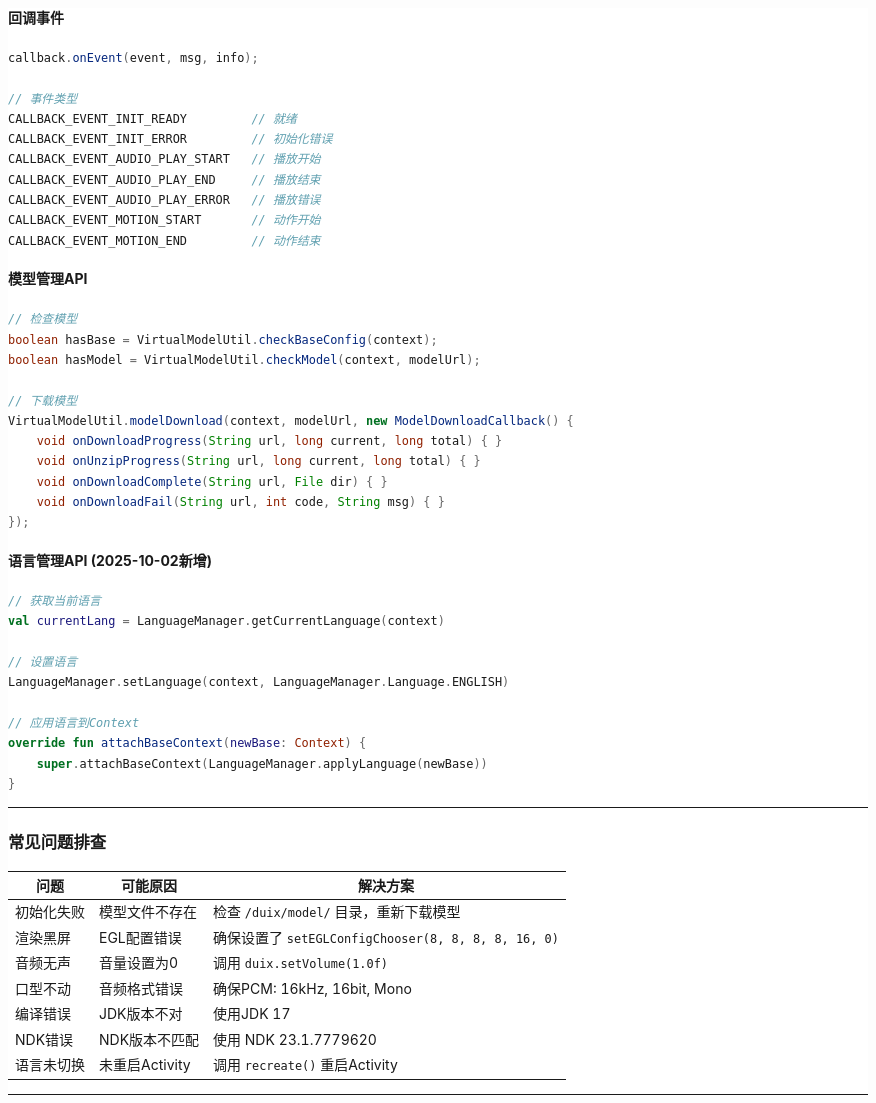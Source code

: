 #### 回调事件

```java
callback.onEvent(event, msg, info);

// 事件类型
CALLBACK_EVENT_INIT_READY         // 就绪
CALLBACK_EVENT_INIT_ERROR         // 初始化错误
CALLBACK_EVENT_AUDIO_PLAY_START   // 播放开始
CALLBACK_EVENT_AUDIO_PLAY_END     // 播放结束
CALLBACK_EVENT_AUDIO_PLAY_ERROR   // 播放错误
CALLBACK_EVENT_MOTION_START       // 动作开始
CALLBACK_EVENT_MOTION_END         // 动作结束
```

#### 模型管理API

```java
// 检查模型
boolean hasBase = VirtualModelUtil.checkBaseConfig(context);
boolean hasModel = VirtualModelUtil.checkModel(context, modelUrl);

// 下载模型
VirtualModelUtil.modelDownload(context, modelUrl, new ModelDownloadCallback() {
    void onDownloadProgress(String url, long current, long total) { }
    void onUnzipProgress(String url, long current, long total) { }
    void onDownloadComplete(String url, File dir) { }
    void onDownloadFail(String url, int code, String msg) { }
});
```

#### 语言管理API (2025-10-02新增)

```kotlin
// 获取当前语言
val currentLang = LanguageManager.getCurrentLanguage(context)

// 设置语言
LanguageManager.setLanguage(context, LanguageManager.Language.ENGLISH)

// 应用语言到Context
override fun attachBaseContext(newBase: Context) {
    super.attachBaseContext(LanguageManager.applyLanguage(newBase))
}
```

---

### 常见问题排查

| 问题 | 可能原因 | 解决方案 |
|------|---------|---------|
| 初始化失败 | 模型文件不存在 | 检查 `/duix/model/` 目录，重新下载模型 |
| 渲染黑屏 | EGL配置错误 | 确保设置了 `setEGLConfigChooser(8, 8, 8, 8, 16, 0)` |
| 音频无声 | 音量设置为0 | 调用 `duix.setVolume(1.0f)` |
| 口型不动 | 音频格式错误 | 确保PCM: 16kHz, 16bit, Mono |
| 编译错误 | JDK版本不对 | 使用JDK 17 |
| NDK错误 | NDK版本不匹配 | 使用 NDK 23.1.7779620 |
| 语言未切换 | 未重启Activity | 调用 `recreate()` 重启Activity |

---